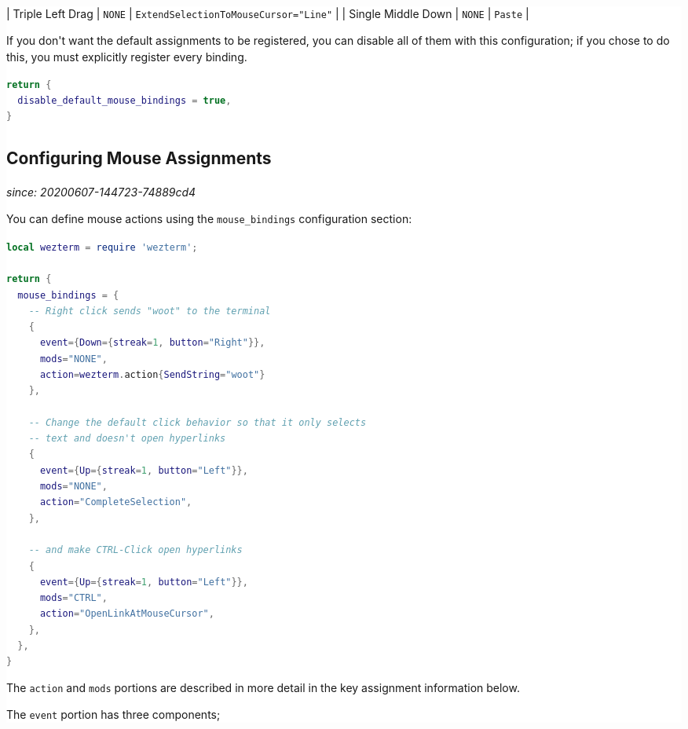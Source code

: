 | Triple Left Drag | `NONE`   | `ExtendSelectionToMouseCursor="Line"`  |
| Single Middle Down | `NONE`   | `Paste`  |

If you don't want the default assignments to be registered, you can
disable all of them with this configuration; if you chose to do this,
you must explicitly register every binding.

```lua
return {
  disable_default_mouse_bindings = true,
}
```

## Configuring Mouse Assignments

*since: 20200607-144723-74889cd4*

You can define mouse actions using the `mouse_bindings` configuration section:

```lua
local wezterm = require 'wezterm';

return {
  mouse_bindings = {
    -- Right click sends "woot" to the terminal
    {
      event={Down={streak=1, button="Right"}},
      mods="NONE",
      action=wezterm.action{SendString="woot"}
    },

    -- Change the default click behavior so that it only selects
    -- text and doesn't open hyperlinks
    {
      event={Up={streak=1, button="Left"}},
      mods="NONE",
      action="CompleteSelection",
    },

    -- and make CTRL-Click open hyperlinks
    {
      event={Up={streak=1, button="Left"}},
      mods="CTRL",
      action="OpenLinkAtMouseCursor",
    },
  },
}
```

The `action` and `mods` portions are described in more detail in the key assignment
information below.

The `event` portion has three components;
